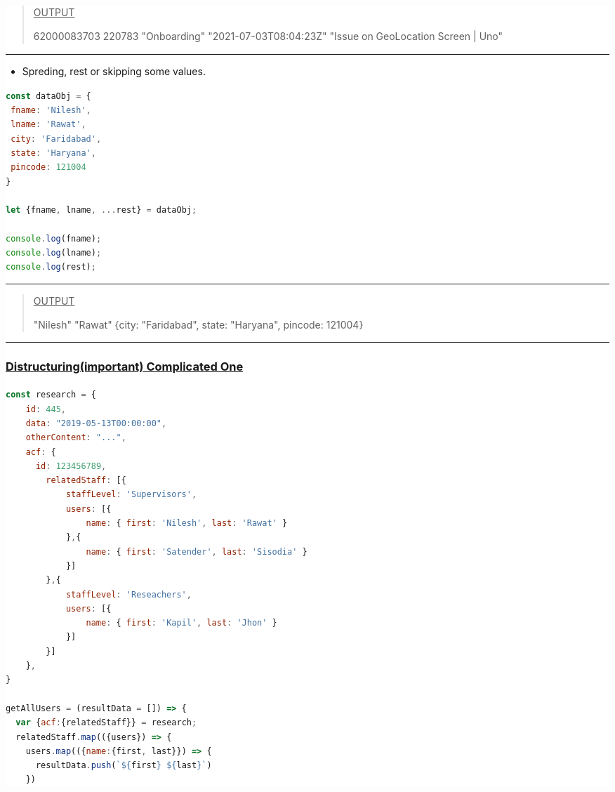 > <ins>OUTPUT</ins>   
>
> 62000083703
> 220783
> "Onboarding"
> "2021-07-03T08:04:23Z"
> "Issue on GeoLocation Screen | Uno"
___

 - Spreding, rest or skipping some values.    
 ```js
const dataObj = {
  fname: 'Nilesh',
  lname: 'Rawat',
  city: 'Faridabad',
  state: 'Haryana',
  pincode: 121004
}

let {fname, lname, ...rest} = dataObj;

console.log(fname);
console.log(lname);
console.log(rest);
 ```
 ____     

> <ins>OUTPUT</ins>   
>
> "Nilesh"
> "Rawat"
> {city: "Faridabad", state: "Haryana", pincode: 121004}
___   

### <ins>Distructuring(important) Complicated One</ins>     

```js
const research = {
    id: 445,
    data: "2019-05-13T00:00:00",
    otherContent: "...",
    acf: {
      id: 123456789,
        relatedStaff: [{
            staffLevel: 'Supervisors',
            users: [{
                name: { first: 'Nilesh', last: 'Rawat' }
            },{
                name: { first: 'Satender', last: 'Sisodia' }
            }]
        },{
            staffLevel: 'Reseachers',
            users: [{
                name: { first: 'Kapil', last: 'Jhon' }
            }]
        }]
    },
}

getAllUsers = (resultData = []) => {
  var {acf:{relatedStaff}} = research;
  relatedStaff.map(({users}) => {
    users.map(({name:{first, last}}) => {
      resultData.push(`${first} ${last}`)
    })
```